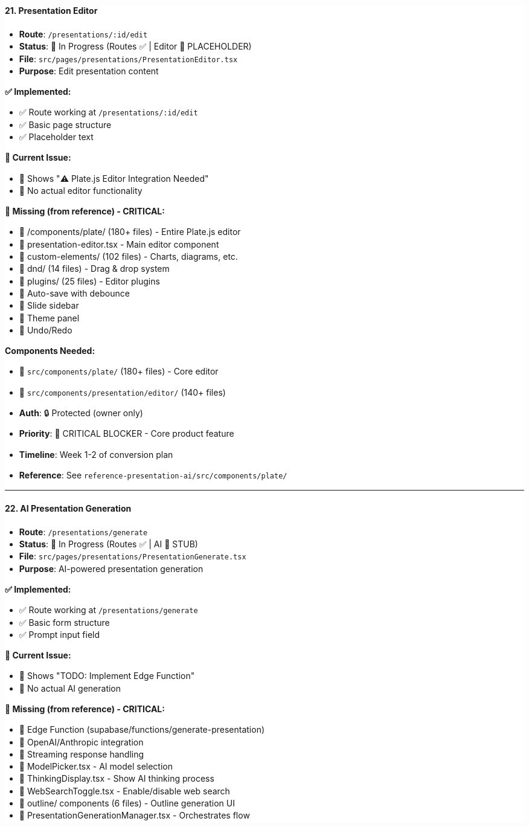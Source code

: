 
#### 21. Presentation Editor
- **Route**: `/presentations/:id/edit`
- **Status**: 🚧 In Progress (Routes ✅ | Editor 🔴 PLACEHOLDER)
- **File**: `src/pages/presentations/PresentationEditor.tsx`
- **Purpose**: Edit presentation content

**✅ Implemented:**
  - ✅ Route working at `/presentations/:id/edit`
  - ✅ Basic page structure
  - ✅ Placeholder text

**🔴 Current Issue:**
  - 🔴 Shows "⚠️ Plate.js Editor Integration Needed"
  - 🔴 No actual editor functionality

**🔴 Missing (from reference) - CRITICAL:**
  - 🔴 /components/plate/ (180+ files) - Entire Plate.js editor
  - 🔴 presentation-editor.tsx - Main editor component
  - 🔴 custom-elements/ (102 files) - Charts, diagrams, etc.
  - 🔴 dnd/ (14 files) - Drag & drop system
  - 🔴 plugins/ (25 files) - Editor plugins
  - 🔴 Auto-save with debounce
  - 🔴 Slide sidebar
  - 🔴 Theme panel
  - 🔴 Undo/Redo

**Components Needed:**
  - 🔴 `src/components/plate/` (180+ files) - Core editor
  - 🔴 `src/components/presentation/editor/` (140+ files)

- **Auth**: 🔒 Protected (owner only)
- **Priority**: 🔴 CRITICAL BLOCKER - Core product feature
- **Timeline**: Week 1-2 of conversion plan
- **Reference**: See `reference-presentation-ai/src/components/plate/`

---

#### 22. AI Presentation Generation
- **Route**: `/presentations/generate`
- **Status**: 🚧 In Progress (Routes ✅ | AI 🔴 STUB)
- **File**: `src/pages/presentations/PresentationGenerate.tsx`
- **Purpose**: AI-powered presentation generation

**✅ Implemented:**
  - ✅ Route working at `/presentations/generate`
  - ✅ Basic form structure
  - ✅ Prompt input field

**🔴 Current Issue:**
  - 🔴 Shows "TODO: Implement Edge Function"
  - 🔴 No actual AI generation

**🔴 Missing (from reference) - CRITICAL:**
  - 🔴 Edge Function (supabase/functions/generate-presentation)
  - 🔴 OpenAI/Anthropic integration
  - 🔴 Streaming response handling
  - 🔴 ModelPicker.tsx - AI model selection
  - 🔴 ThinkingDisplay.tsx - Show AI thinking process
  - 🔴 WebSearchToggle.tsx - Enable/disable web search
  - 🔴 outline/ components (6 files) - Outline generation UI
  - 🔴 PresentationGenerationManager.tsx - Orchestrates flow
